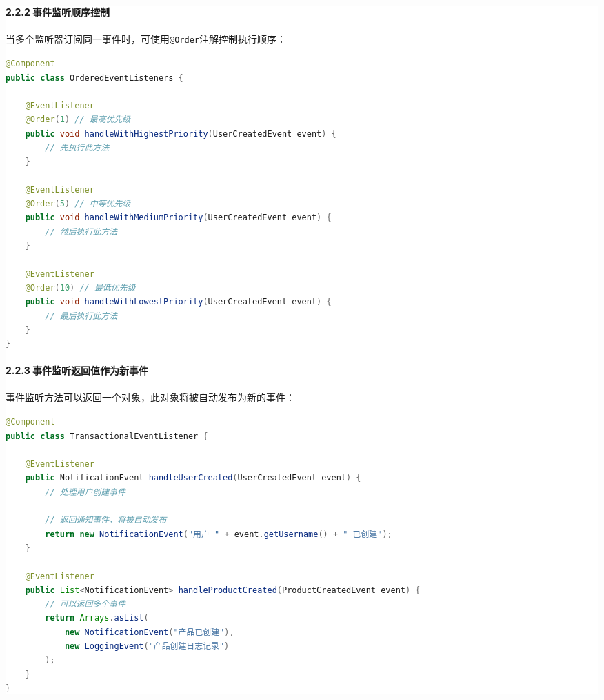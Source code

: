 #### 2.2.2 事件监听顺序控制

当多个监听器订阅同一事件时，可使用`@Order`注解控制执行顺序：

```java
@Component
public class OrderedEventListeners {
    
    @EventListener
    @Order(1) // 最高优先级
    public void handleWithHighestPriority(UserCreatedEvent event) {
        // 先执行此方法
    }
    
    @EventListener
    @Order(5) // 中等优先级
    public void handleWithMediumPriority(UserCreatedEvent event) {
        // 然后执行此方法
    }
    
    @EventListener
    @Order(10) // 最低优先级
    public void handleWithLowestPriority(UserCreatedEvent event) {
        // 最后执行此方法
    }
}
```

#### 2.2.3 事件监听返回值作为新事件

事件监听方法可以返回一个对象，此对象将被自动发布为新的事件：

```java
@Component
public class TransactionalEventListener {
    
    @EventListener
    public NotificationEvent handleUserCreated(UserCreatedEvent event) {
        // 处理用户创建事件
        
        // 返回通知事件，将被自动发布
        return new NotificationEvent("用户 " + event.getUsername() + " 已创建");
    }
    
    @EventListener
    public List<NotificationEvent> handleProductCreated(ProductCreatedEvent event) {
        // 可以返回多个事件
        return Arrays.asList(
            new NotificationEvent("产品已创建"),
            new LoggingEvent("产品创建日志记录")
        );
    }
}
```
